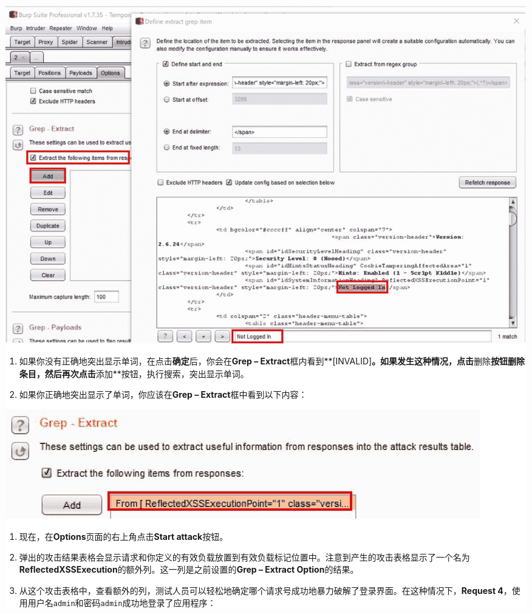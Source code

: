 ![](img/00153.jpeg)

1.  如果你没有正确地突出显示单词，在点击**确定**后，你会在**Grep – Extract**框内看到**[INVALID]**。如果发生这种情况，点击**删除**按钮删除条目，然后再次点击**添加**按钮，执行搜索，突出显示单词。

1.  如果你正确地突出显示了单词，你应该在**Grep – Extract**框中看到以下内容：

![](img/00154.jpeg)

1.  现在，在**Options**页面的右上角点击**Start attack**按钮。

1.  弹出的攻击结果表格会显示请求和你定义的有效负载放置到有效负载标记位置中。注意到产生的攻击表格显示了一个名为**ReflectedXSSExecution**的额外列。这一列是之前设置的**Grep – Extract Option**的结果。

1.  从这个攻击表格中，查看额外的列，测试人员可以轻松地确定哪个请求号成功地暴力破解了登录界面。在这种情况下，**Request 4**，使用用户名`admin`和密码`admin`成功地登录了应用程序：
